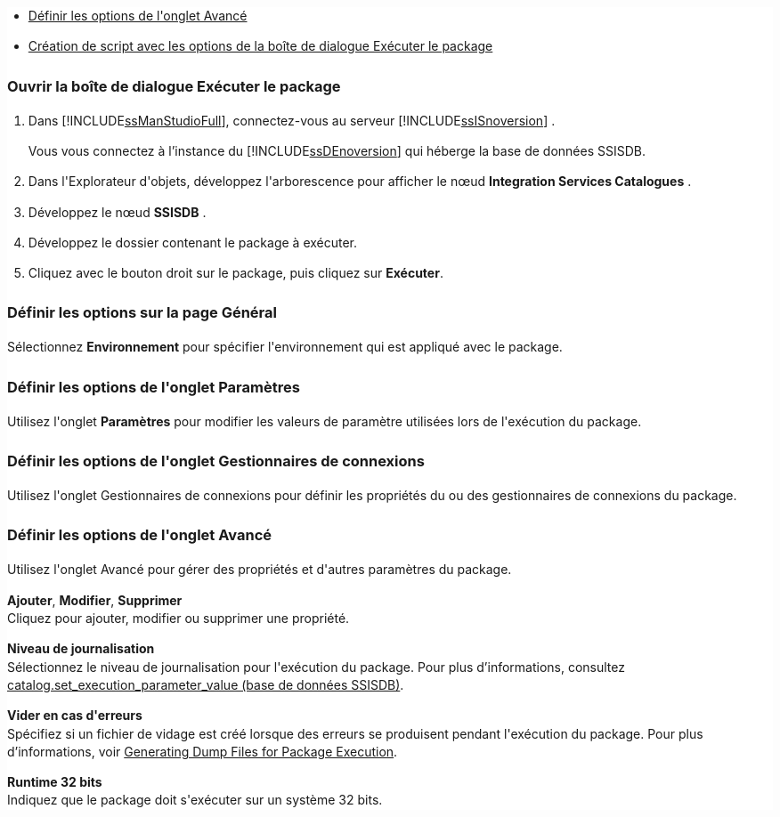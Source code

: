 -   [Définir les options de l'onglet Avancé](#advanced)  
  
-   [Création de script avec les options de la boîte de dialogue Exécuter le package](#script)  
  
###  <a name="open_dialog"></a> Ouvrir la boîte de dialogue Exécuter le package  
  
1.  Dans [!INCLUDE[ssManStudioFull](../../includes/ssmanstudiofull-md.md)], connectez-vous au serveur [!INCLUDE[ssISnoversion](../../includes/ssisnoversion-md.md)] .  
  
     Vous vous connectez à l’instance du [!INCLUDE[ssDEnoversion](../../includes/ssdenoversion-md.md)] qui héberge la base de données SSISDB.  
  
2.  Dans l'Explorateur d'objets, développez l'arborescence pour afficher le nœud **Integration Services Catalogues** .  
  
3.  Développez le nœud **SSISDB** .  
  
4.  Développez le dossier contenant le package à exécuter.  
  
5.  Cliquez avec le bouton droit sur le package, puis cliquez sur **Exécuter**.  
  
###  <a name="general"></a> Définir les options sur la page Général  
 Sélectionnez **Environnement** pour spécifier l'environnement qui est appliqué avec le package.  
  
###  <a name="parameters"></a> Définir les options de l'onglet Paramètres  
 Utilisez l'onglet **Paramètres** pour modifier les valeurs de paramètre utilisées lors de l'exécution du package.  
  
###  <a name="connection"></a> Définir les options de l'onglet Gestionnaires de connexions  
 Utilisez l'onglet Gestionnaires de connexions pour définir les propriétés du ou des gestionnaires de connexions du package.  
  
###  <a name="advanced"></a> Définir les options de l'onglet Avancé  
 Utilisez l'onglet Avancé pour gérer des propriétés et d'autres paramètres du package.  
  
 **Ajouter**, **Modifier**, **Supprimer**  
 Cliquez pour ajouter, modifier ou supprimer une propriété.  
  
 **Niveau de journalisation**  
 Sélectionnez le niveau de journalisation pour l'exécution du package. Pour plus d’informations, consultez [catalog.set_execution_parameter_value &#40;base de données SSISDB&#41;](../../integration-services/system-stored-procedures/catalog-set-execution-parameter-value-ssisdb-database.md).  
  
 **Vider en cas d'erreurs**  
 Spécifiez si un fichier de vidage est créé lorsque des erreurs se produisent pendant l'exécution du package. Pour plus d’informations, voir [Generating Dump Files for Package Execution](../../integration-services/troubleshooting/generating-dump-files-for-package-execution.md).  
  
 **Runtime 32 bits**  
 Indiquez que le package doit s'exécuter sur un système 32 bits.  
  